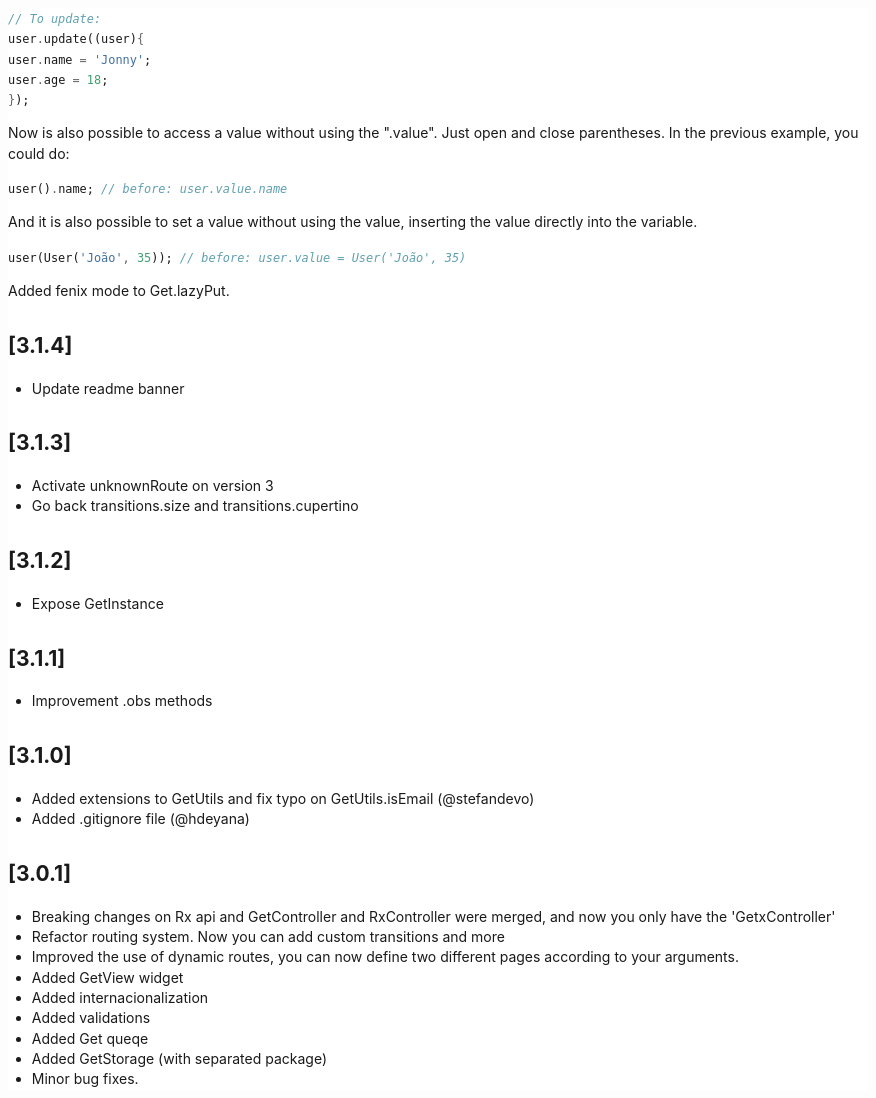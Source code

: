 ```dart
// To update:
user.update((user){
user.name = 'Jonny';
user.age = 18;
});
```

Now is also possible to access a value without using the ".value". Just open and close parentheses.
In the previous example, you could do:
```dart
user().name; // before: user.value.name
```
And it is also possible to set a value without using the value, inserting the value directly into the variable.
```dart
user(User('João', 35)); // before: user.value = User('João', 35)
```
Added fenix mode to Get.lazyPut.


## [3.1.4]
- Update readme banner

## [3.1.3]
- Activate unknownRoute on version 3
- Go back transitions.size and transitions.cupertino

## [3.1.2]
- Expose GetInstance

## [3.1.1]
- Improvement .obs methods

## [3.1.0]
- Added extensions to GetUtils and fix typo on GetUtils.isEmail (@stefandevo)
- Added .gitignore file (@hdeyana)

## [3.0.1]
- Breaking changes on Rx api and GetController and RxController were merged, and now you only have the 'GetxController'
- Refactor routing system. Now you can add custom transitions and more
- Improved the use of dynamic routes, you can now define two different pages according to your arguments.
- Added GetView widget
- Added internacionalization
- Added validations
- Added Get queqe
- Added GetStorage (with separated package)
- Minor bug fixes.
